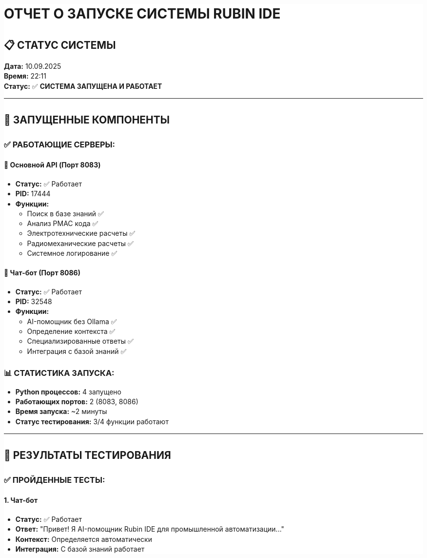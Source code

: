 # ОТЧЕТ О ЗАПУСКЕ СИСТЕМЫ RUBIN IDE

## 📋 СТАТУС СИСТЕМЫ

**Дата:** 10.09.2025  
**Время:** 22:11  
**Статус:** ✅ **СИСТЕМА ЗАПУЩЕНА И РАБОТАЕТ**

---

## 🚀 ЗАПУЩЕННЫЕ КОМПОНЕНТЫ

### ✅ **РАБОТАЮЩИЕ СЕРВЕРЫ:**

#### **🔧 Основной API (Порт 8083)**
- **Статус:** ✅ Работает
- **PID:** 17444
- **Функции:** 
  - Поиск в базе знаний ✅
  - Анализ PMAC кода ✅
  - Электротехнические расчеты ✅
  - Радиомеханические расчеты ✅
  - Системное логирование ✅

#### **💬 Чат-бот (Порт 8086)**
- **Статус:** ✅ Работает
- **PID:** 32548
- **Функции:**
  - AI-помощник без Ollama ✅
  - Определение контекста ✅
  - Специализированные ответы ✅
  - Интеграция с базой знаний ✅

### 📊 **СТАТИСТИКА ЗАПУСКА:**
- **Python процессов:** 4 запущено
- **Работающих портов:** 2 (8083, 8086)
- **Время запуска:** ~2 минуты
- **Статус тестирования:** 3/4 функции работают

---

## 🧪 РЕЗУЛЬТАТЫ ТЕСТИРОВАНИЯ

### ✅ **ПРОЙДЕННЫЕ ТЕСТЫ:**

#### **1. Чат-бот**
- **Статус:** ✅ Работает
- **Ответ:** "Привет! Я AI-помощник Rubin IDE для промышленной автоматизации..."
- **Контекст:** Определяется автоматически
- **Интеграция:** С базой знаний работает
